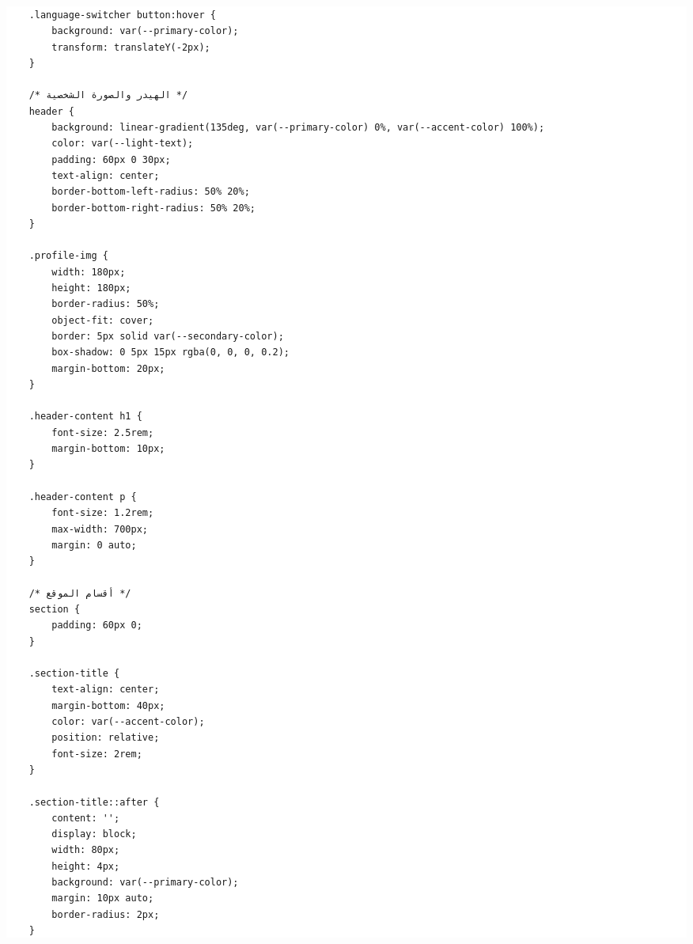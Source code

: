         .language-switcher button:hover {
            background: var(--primary-color);
            transform: translateY(-2px);
        }

        /* الهيدر والصورة الشخصية */
        header {
            background: linear-gradient(135deg, var(--primary-color) 0%, var(--accent-color) 100%);
            color: var(--light-text);
            padding: 60px 0 30px;
            text-align: center;
            border-bottom-left-radius: 50% 20%;
            border-bottom-right-radius: 50% 20%;
        }

        .profile-img {
            width: 180px;
            height: 180px;
            border-radius: 50%;
            object-fit: cover;
            border: 5px solid var(--secondary-color);
            box-shadow: 0 5px 15px rgba(0, 0, 0, 0.2);
            margin-bottom: 20px;
        }

        .header-content h1 {
            font-size: 2.5rem;
            margin-bottom: 10px;
        }

        .header-content p {
            font-size: 1.2rem;
            max-width: 700px;
            margin: 0 auto;
        }

        /* أقسام الموقع */
        section {
            padding: 60px 0;
        }

        .section-title {
            text-align: center;
            margin-bottom: 40px;
            color: var(--accent-color);
            position: relative;
            font-size: 2rem;
        }

        .section-title::after {
            content: '';
            display: block;
            width: 80px;
            height: 4px;
            background: var(--primary-color);
            margin: 10px auto;
            border-radius: 2px;
        }
